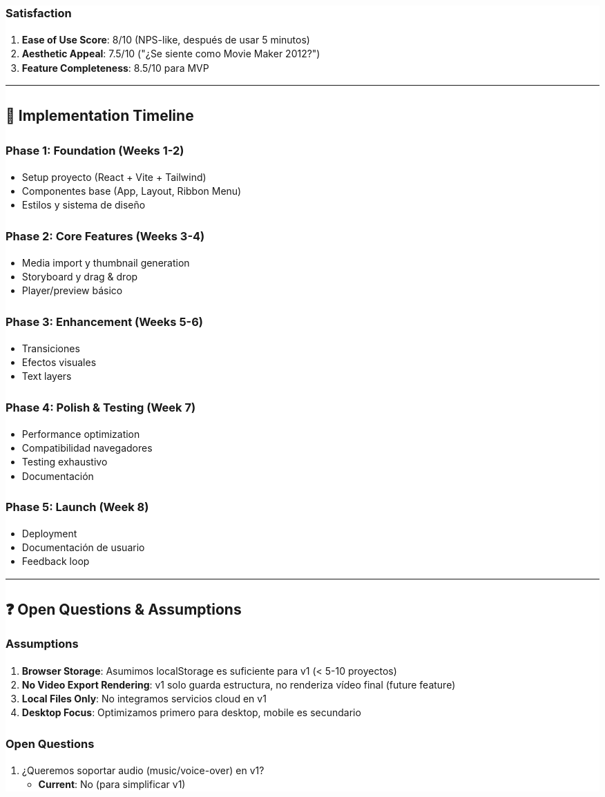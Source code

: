 ### Satisfaction
1. **Ease of Use Score**: 8/10 (NPS-like, después de usar 5 minutos)
2. **Aesthetic Appeal**: 7.5/10 ("¿Se siente como Movie Maker 2012?")
3. **Feature Completeness**: 8.5/10 para MVP

---

## 📅 Implementation Timeline

### Phase 1: Foundation (Weeks 1-2)
- Setup proyecto (React + Vite + Tailwind)
- Componentes base (App, Layout, Ribbon Menu)
- Estilos y sistema de diseño

### Phase 2: Core Features (Weeks 3-4)
- Media import y thumbnail generation
- Storyboard y drag & drop
- Player/preview básico

### Phase 3: Enhancement (Weeks 5-6)
- Transiciones
- Efectos visuales
- Text layers

### Phase 4: Polish & Testing (Week 7)
- Performance optimization
- Compatibilidad navegadores
- Testing exhaustivo
- Documentación

### Phase 5: Launch (Week 8)
- Deployment
- Documentación de usuario
- Feedback loop

---

## ❓ Open Questions & Assumptions

### Assumptions
1. **Browser Storage**: Asumimos localStorage es suficiente para v1 (< 5-10 proyectos)
2. **No Video Export Rendering**: v1 solo guarda estructura, no renderiza vídeo final (future feature)
3. **Local Files Only**: No integramos servicios cloud en v1
4. **Desktop Focus**: Optimizamos primero para desktop, mobile es secundario

### Open Questions
1. ¿Queremos soportar audio (music/voice-over) en v1?
   - **Current**: No (para simplificar v1)
   
